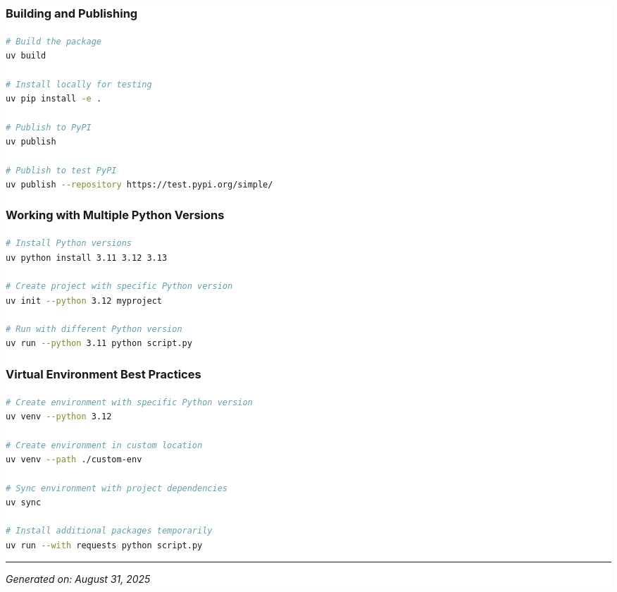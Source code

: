 ### Building and Publishing
```bash
# Build the package
uv build

# Install locally for testing
uv pip install -e .

# Publish to PyPI
uv publish

# Publish to test PyPI
uv publish --repository https://test.pypi.org/simple/
```

### Working with Multiple Python Versions
```bash
# Install Python versions
uv python install 3.11 3.12 3.13

# Create project with specific Python version
uv init --python 3.12 myproject

# Run with different Python version
uv run --python 3.11 python script.py
```

### Virtual Environment Best Practices
```bash
# Create environment with specific Python version
uv venv --python 3.12

# Create environment in custom location
uv venv --path ./custom-env

# Sync environment with project dependencies
uv sync

# Install additional packages temporarily
uv run --with requests python script.py
```

---
*Generated on: August 31, 2025*
